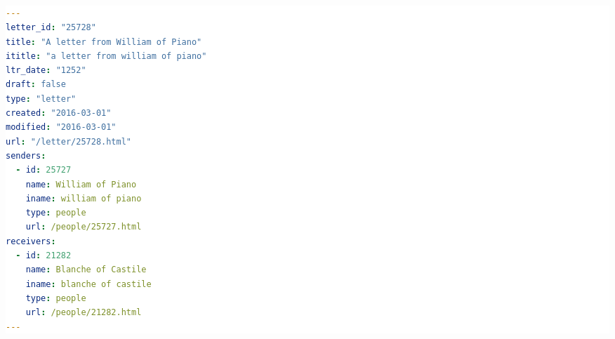 ```yaml
---
letter_id: "25728"
title: "A letter from William of Piano"
ititle: "a letter from william of piano"
ltr_date: "1252"
draft: false
type: "letter"
created: "2016-03-01"
modified: "2016-03-01"
url: "/letter/25728.html"
senders:
  - id: 25727
    name: William of Piano
    iname: william of piano
    type: people
    url: /people/25727.html
receivers:
  - id: 21282
    name: Blanche of Castile
    iname: blanche of castile
    type: people
    url: /people/21282.html
---
```
